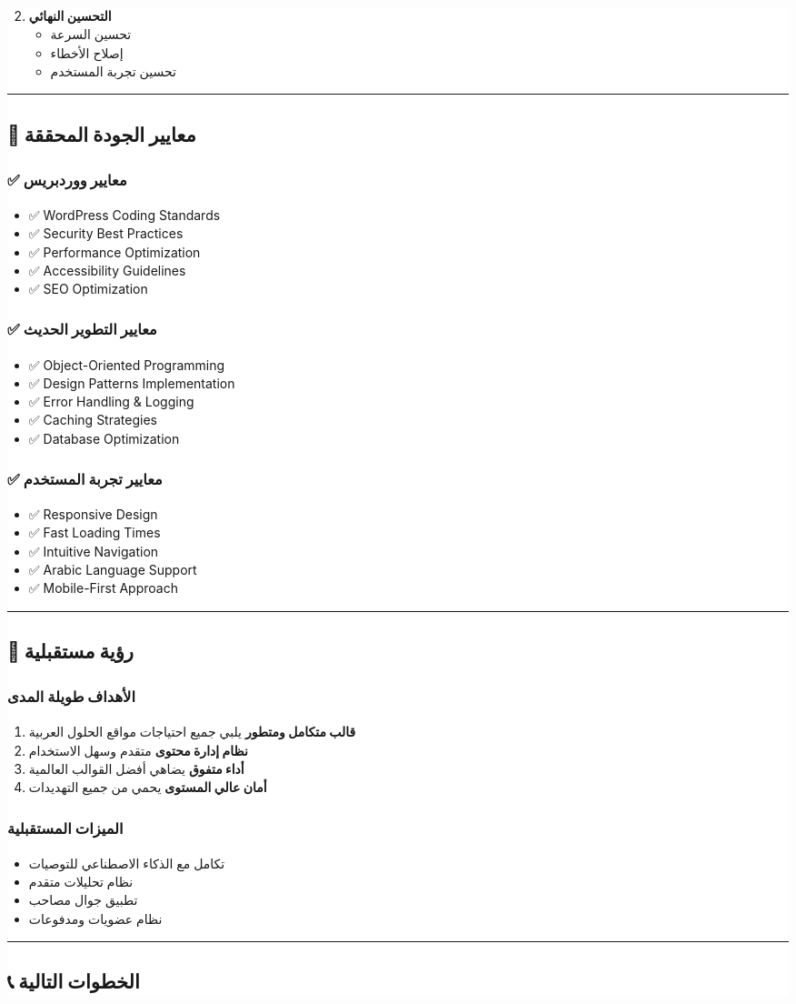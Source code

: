 2. **التحسين النهائي**
   - تحسين السرعة
   - إصلاح الأخطاء
   - تحسين تجربة المستخدم

---

## 🏅 **معايير الجودة المحققة**

### ✅ **معايير ووردبريس**
- ✅ WordPress Coding Standards
- ✅ Security Best Practices
- ✅ Performance Optimization
- ✅ Accessibility Guidelines
- ✅ SEO Optimization

### ✅ **معايير التطوير الحديث**
- ✅ Object-Oriented Programming
- ✅ Design Patterns Implementation
- ✅ Error Handling & Logging
- ✅ Caching Strategies
- ✅ Database Optimization

### ✅ **معايير تجربة المستخدم**
- ✅ Responsive Design
- ✅ Fast Loading Times
- ✅ Intuitive Navigation
- ✅ Arabic Language Support
- ✅ Mobile-First Approach

---

## 🔮 **رؤية مستقبلية**

### **الأهداف طويلة المدى**
1. **قالب متكامل ومتطور** يلبي جميع احتياجات مواقع الحلول العربية
2. **نظام إدارة محتوى** متقدم وسهل الاستخدام
3. **أداء متفوق** يضاهي أفضل القوالب العالمية
4. **أمان عالي المستوى** يحمي من جميع التهديدات

### **الميزات المستقبلية**
- تكامل مع الذكاء الاصطناعي للتوصيات
- نظام تحليلات متقدم
- تطبيق جوال مصاحب
- نظام عضويات ومدفوعات

---

## 📞 **الخطوات التالية**
